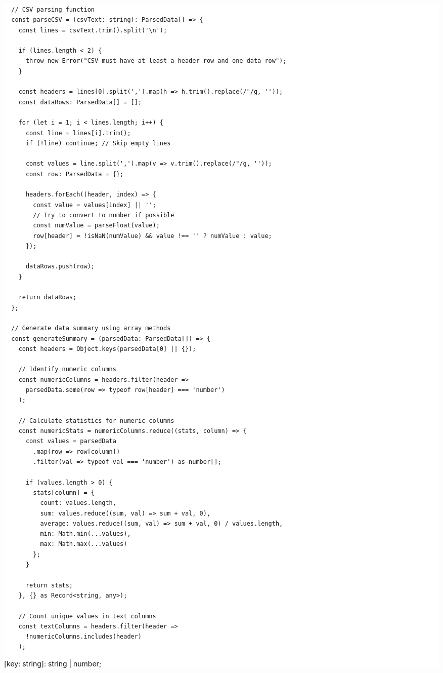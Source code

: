 ```tsx
  // CSV parsing function
  const parseCSV = (csvText: string): ParsedData[] => {
    const lines = csvText.trim().split('\n');
    
    if (lines.length < 2) {
      throw new Error("CSV must have at least a header row and one data row");
    }

    const headers = lines[0].split(',').map(h => h.trim().replace(/"/g, ''));
    const dataRows: ParsedData[] = [];

    for (let i = 1; i < lines.length; i++) {
      const line = lines[i].trim();
      if (!line) continue; // Skip empty lines

      const values = line.split(',').map(v => v.trim().replace(/"/g, ''));
      const row: ParsedData = {};

      headers.forEach((header, index) => {
        const value = values[index] || '';
        // Try to convert to number if possible
        const numValue = parseFloat(value);
        row[header] = !isNaN(numValue) && value !== '' ? numValue : value;
      });

      dataRows.push(row);
    }

    return dataRows;
  };

  // Generate data summary using array methods
  const generateSummary = (parsedData: ParsedData[]) => {
    const headers = Object.keys(parsedData[0] || {});
    
    // Identify numeric columns
    const numericColumns = headers.filter(header => 
      parsedData.some(row => typeof row[header] === 'number')
    );

    // Calculate statistics for numeric columns
    const numericStats = numericColumns.reduce((stats, column) => {
      const values = parsedData
        .map(row => row[column])
        .filter(val => typeof val === 'number') as number[];

      if (values.length > 0) {
        stats[column] = {
          count: values.length,
          sum: values.reduce((sum, val) => sum + val, 0),
          average: values.reduce((sum, val) => sum + val, 0) / values.length,
          min: Math.min(...values),
          max: Math.max(...values)
        };
      }

      return stats;
    }, {} as Record<string, any>);

    // Count unique values in text columns
    const textColumns = headers.filter(header => 
      !numericColumns.includes(header)
    );
```

  [key: string]: string | number;